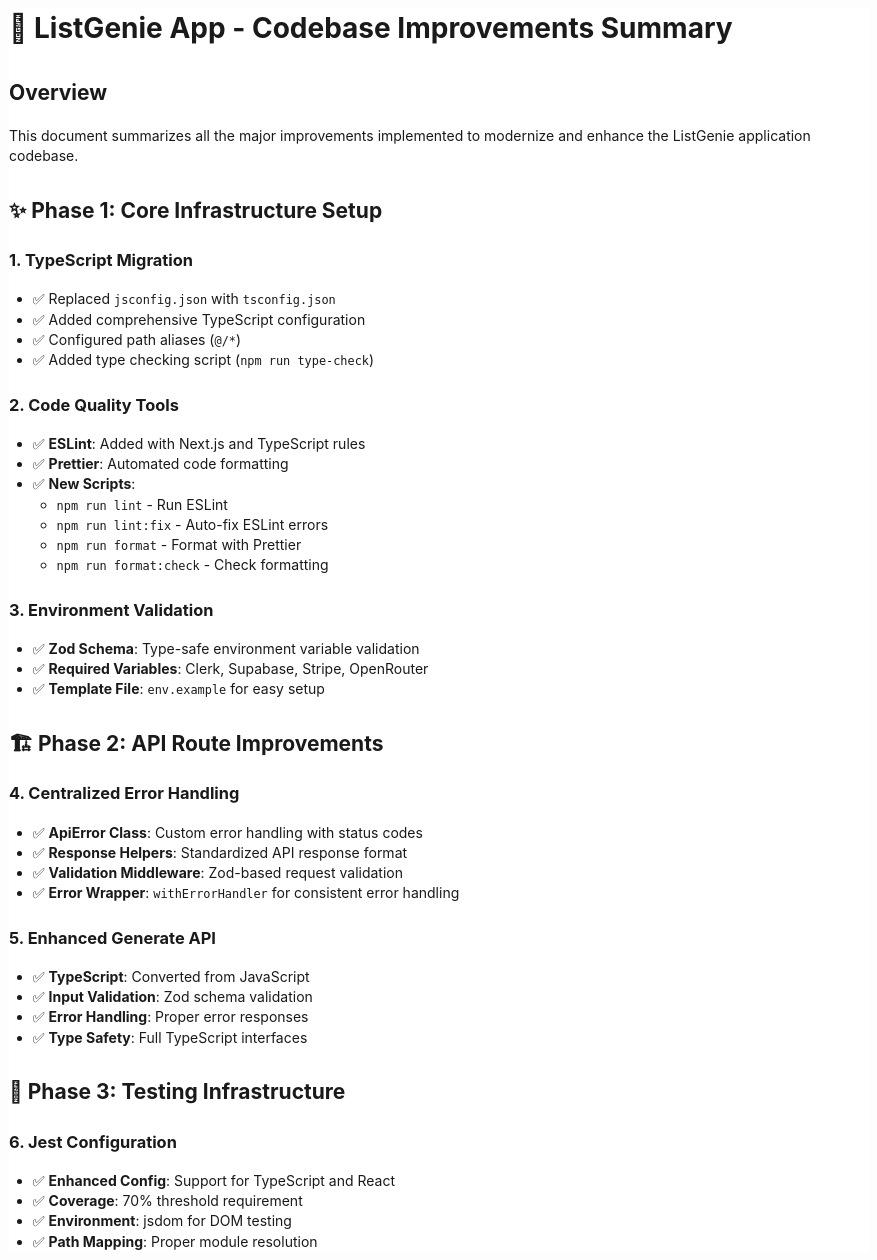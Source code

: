 # 🚀 ListGenie App - Codebase Improvements Summary

## Overview
This document summarizes all the major improvements implemented to modernize and enhance the ListGenie application codebase.

## ✨ **Phase 1: Core Infrastructure Setup**

### 1. **TypeScript Migration**
- ✅ Replaced `jsconfig.json` with `tsconfig.json`
- ✅ Added comprehensive TypeScript configuration
- ✅ Configured path aliases (`@/*`)
- ✅ Added type checking script (`npm run type-check`)

### 2. **Code Quality Tools**
- ✅ **ESLint**: Added with Next.js and TypeScript rules
- ✅ **Prettier**: Automated code formatting
- ✅ **New Scripts**: 
  - `npm run lint` - Run ESLint
  - `npm run lint:fix` - Auto-fix ESLint errors
  - `npm run format` - Format with Prettier
  - `npm run format:check` - Check formatting

### 3. **Environment Validation**
- ✅ **Zod Schema**: Type-safe environment variable validation
- ✅ **Required Variables**: Clerk, Supabase, Stripe, OpenRouter
- ✅ **Template File**: `env.example` for easy setup

## 🏗️ **Phase 2: API Route Improvements**

### 4. **Centralized Error Handling**
- ✅ **ApiError Class**: Custom error handling with status codes
- ✅ **Response Helpers**: Standardized API response format
- ✅ **Validation Middleware**: Zod-based request validation
- ✅ **Error Wrapper**: `withErrorHandler` for consistent error handling

### 5. **Enhanced Generate API**
- ✅ **TypeScript**: Converted from JavaScript
- ✅ **Input Validation**: Zod schema validation
- ✅ **Error Handling**: Proper error responses
- ✅ **Type Safety**: Full TypeScript interfaces

## 🧪 **Phase 3: Testing Infrastructure**

### 6. **Jest Configuration**
- ✅ **Enhanced Config**: Support for TypeScript and React
- ✅ **Coverage**: 70% threshold requirement
- ✅ **Environment**: jsdom for DOM testing
- ✅ **Path Mapping**: Proper module resolution
